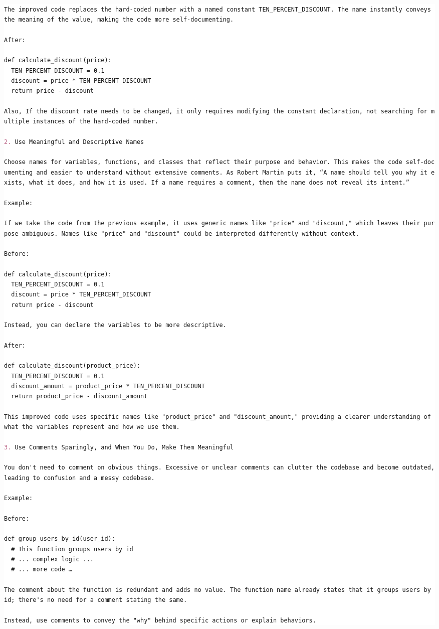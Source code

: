 ```markdown
The improved code replaces the hard-coded number with a named constant TEN_PERCENT_DISCOUNT. The name instantly conveys the meaning of the value, making the code more self-documenting.

After:

def calculate_discount(price):  
  TEN_PERCENT_DISCOUNT = 0.1  
  discount = price * TEN_PERCENT_DISCOUNT  
  return price - discount

Also, If the discount rate needs to be changed, it only requires modifying the constant declaration, not searching for multiple instances of the hard-coded number.

2. Use Meaningful and Descriptive Names

Choose names for variables, functions, and classes that reflect their purpose and behavior. This makes the code self-documenting and easier to understand without extensive comments. As Robert Martin puts it, “A name should tell you why it exists, what it does, and how it is used. If a name requires a comment, then the name does not reveal its intent.”

Example:

If we take the code from the previous example, it uses generic names like "price" and "discount," which leaves their purpose ambiguous. Names like "price" and "discount" could be interpreted differently without context.

Before:

def calculate_discount(price):  
  TEN_PERCENT_DISCOUNT = 0.1  
  discount = price * TEN_PERCENT_DISCOUNT  
  return price - discount

Instead, you can declare the variables to be more descriptive.

After:

def calculate_discount(product_price):  
  TEN_PERCENT_DISCOUNT = 0.1  
  discount_amount = product_price * TEN_PERCENT_DISCOUNT  
  return product_price - discount_amount

This improved code uses specific names like "product_price" and "discount_amount," providing a clearer understanding of what the variables represent and how we use them.

3. Use Comments Sparingly, and When You Do, Make Them Meaningful

You don't need to comment on obvious things. Excessive or unclear comments can clutter the codebase and become outdated, leading to confusion and a messy codebase.

Example:

Before:

def group_users_by_id(user_id):  
  # This function groups users by id  
  # ... complex logic ...  
  # ... more code …

The comment about the function is redundant and adds no value. The function name already states that it groups users by id; there's no need for a comment stating the same.

Instead, use comments to convey the "why" behind specific actions or explain behaviors.
```